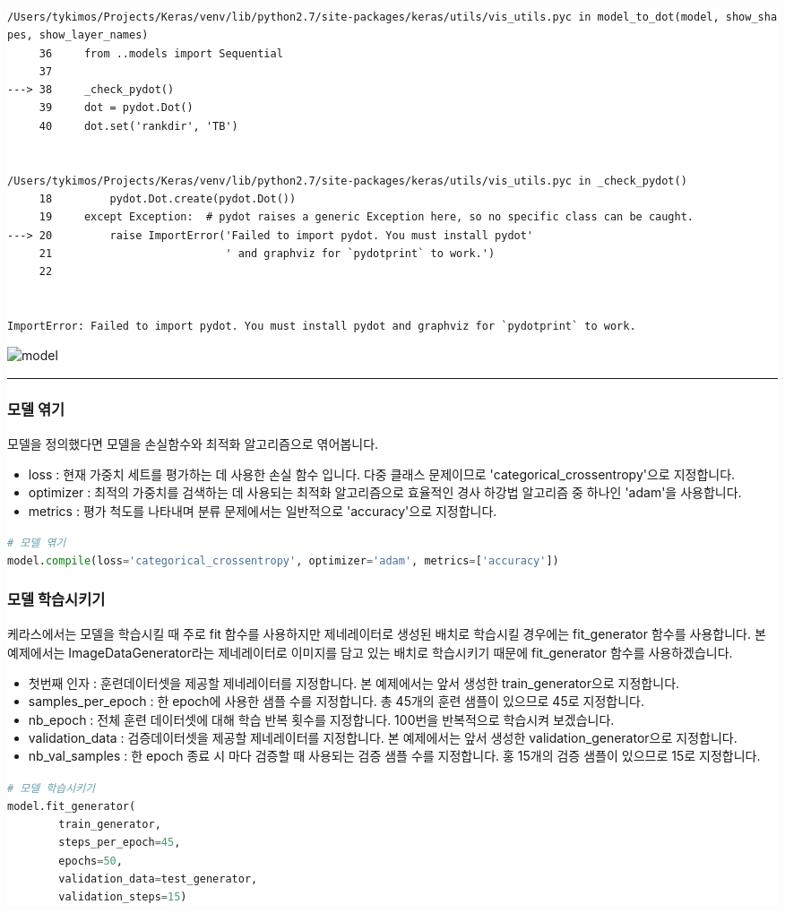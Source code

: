 
    /Users/tykimos/Projects/Keras/venv/lib/python2.7/site-packages/keras/utils/vis_utils.pyc in model_to_dot(model, show_shapes, show_layer_names)
         36     from ..models import Sequential
         37 
    ---> 38     _check_pydot()
         39     dot = pydot.Dot()
         40     dot.set('rankdir', 'TB')


    /Users/tykimos/Projects/Keras/venv/lib/python2.7/site-packages/keras/utils/vis_utils.pyc in _check_pydot()
         18         pydot.Dot.create(pydot.Dot())
         19     except Exception:  # pydot raises a generic Exception here, so no specific class can be caught.
    ---> 20         raise ImportError('Failed to import pydot. You must install pydot'
         21                           ' and graphviz for `pydotprint` to work.')
         22 


    ImportError: Failed to import pydot. You must install pydot and graphviz for `pydotprint` to work.


![model](http://tykimos.github.io/warehouse/2017-3-8_CNN_Getting_Started_3.svg)

---

### 모델 엮기

모델을 정의했다면 모델을 손실함수와 최적화 알고리즘으로 엮어봅니다. 
- loss : 현재 가중치 세트를 평가하는 데 사용한 손실 함수 입니다. 다중 클래스 문제이므로 'categorical_crossentropy'으로 지정합니다.
- optimizer : 최적의 가중치를 검색하는 데 사용되는 최적화 알고리즘으로 효율적인 경사 하강법 알고리즘 중 하나인 'adam'을 사용합니다.
- metrics : 평가 척도를 나타내며 분류 문제에서는 일반적으로 'accuracy'으로 지정합니다.


```python
# 모델 엮기
model.compile(loss='categorical_crossentropy', optimizer='adam', metrics=['accuracy'])
```

### 모델 학습시키기

케라스에서는 모델을 학습시킬 때 주로 fit 함수를 사용하지만 제네레이터로 생성된 배치로 학습시킬 경우에는 fit_generator 함수를 사용합니다. 본 예제에서는 ImageDataGenerator라는 제네레이터로 이미지를 담고 있는 배치로 학습시키기 때문에 fit_generator 함수를 사용하겠습니다.

- 첫번째 인자 : 훈련데이터셋을 제공할 제네레이터를 지정합니다. 본 예제에서는 앞서 생성한 train_generator으로 지정합니다.
- samples_per_epoch : 한 epoch에 사용한 샘플 수를 지정합니다. 총 45개의 훈련 샘플이 있으므로 45로 지정합니다.
- nb_epoch : 전체 훈련 데이터셋에 대해 학습 반복 횟수를 지정합니다. 100번을 반복적으로 학습시켜 보겠습니다.
- validation_data : 검증데이터셋을 제공할 제네레이터를 지정합니다. 본 예제에서는 앞서 생성한 validation_generator으로 지정합니다.
- nb_val_samples : 한 epoch 종료 시 마다 검증할 때 사용되는 검증 샘플 수를 지정합니다. 홍 15개의 검증 샘플이 있으므로 15로 지정합니다.


```python
# 모델 학습시키기
model.fit_generator(
        train_generator,
        steps_per_epoch=45,
        epochs=50,
        validation_data=test_generator,
        validation_steps=15)
```
